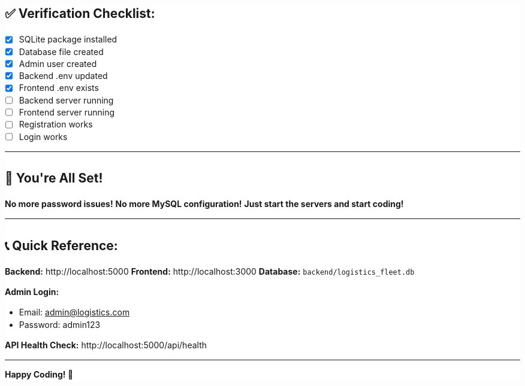 ## ✅ Verification Checklist:

- [x] SQLite package installed
- [x] Database file created
- [x] Admin user created
- [x] Backend .env updated
- [x] Frontend .env exists
- [ ] Backend server running
- [ ] Frontend server running
- [ ] Registration works
- [ ] Login works

---

## 🎉 You're All Set!

**No more password issues!**
**No more MySQL configuration!**
**Just start the servers and start coding!**

---

## 📞 Quick Reference:

**Backend:** http://localhost:5000
**Frontend:** http://localhost:3000
**Database:** `backend/logistics_fleet.db`

**Admin Login:**
- Email: admin@logistics.com
- Password: admin123

**API Health Check:** http://localhost:5000/api/health

---

**Happy Coding! 🚀**
